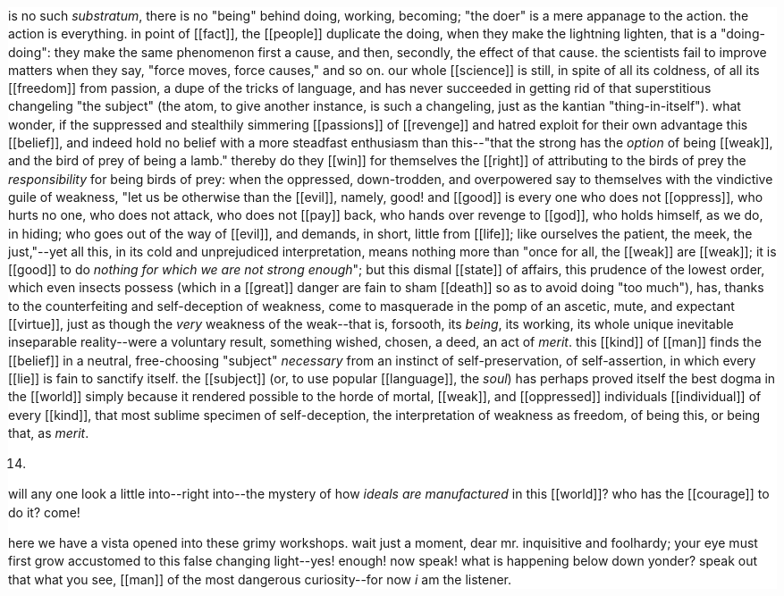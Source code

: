 is no such _substratum_, there is no "being" behind doing, working,
becoming; "the doer" is a mere appanage to the action. the action is
everything. in point of [[fact]], the [[people]] duplicate the doing, when they
make the lightning lighten, that is a "doing-doing": they make the same
phenomenon first a cause, and then, secondly, the effect of that cause.
the scientists fail to improve matters when they say, "force moves,
force causes," and so on. our whole [[science]] is still, in spite of all
its coldness, of all its [[freedom]] from passion, a dupe of the tricks of
language, and has never succeeded in getting rid of that superstitious
changeling "the subject" (the atom, to give another instance, is such
a changeling, just as the kantian "thing-in-itself"). what wonder,
if the suppressed and stealthily simmering [[passions]] of [[revenge]] and
hatred exploit for their own advantage this [[belief]], and indeed hold no
belief with a more steadfast enthusiasm than this--"that the strong
has the _option_ of being [[weak]], and the bird of prey of being a lamb."
thereby do they [[win]] for themselves the [[right]] of attributing to the
birds of prey the _responsibility_ for being birds of prey: when the
oppressed, down-trodden, and overpowered say to themselves with the
vindictive guile of weakness, "let us be otherwise than the [[evil]],
namely, good! and [[good]] is every one who does not [[oppress]], who hurts
no one, who does not attack, who does not [[pay]] back, who hands over
revenge to [[god]], who holds himself, as we do, in hiding; who goes out
of the way of [[evil]], and demands, in short, little from [[life]]; like
ourselves the patient, the meek, the just,"--yet all this, in its cold
and unprejudiced interpretation, means nothing more than "once for
all, the [[weak]] are [[weak]]; it is [[good]] to do _nothing for which we are not
strong enough_"; but this dismal [[state]] of affairs, this prudence of the
lowest order, which even insects possess (which in a [[great]] danger are
fain to sham [[death]] so as to avoid doing "too much"), has, thanks to
the counterfeiting and self-deception of weakness, come to masquerade
in the pomp of an ascetic, mute, and expectant [[virtue]], just as though
the _very_ weakness of the weak--that is, forsooth, its _being_, its
working, its whole unique inevitable inseparable reality--were a
voluntary result, something wished, chosen, a deed, an act of _merit_.
this [[kind]] of [[man]] finds the [[belief]] in a neutral, free-choosing "subject"
_necessary_ from an instinct of self-preservation, of self-assertion,
in which every [[lie]] is fain to sanctify itself. the [[subject]] (or, to
use popular [[language]], the _soul_) has perhaps proved itself the best
dogma in the [[world]] simply because it rendered possible to the horde
of mortal, [[weak]], and [[oppressed]] individuals [[individual]] of every [[kind]], that most
sublime specimen of self-deception, the interpretation of weakness as
freedom, of being this, or being that, as _merit_.


14.

will any one look a little into--right into--the mystery of how _ideals
are manufactured_ in this [[world]]? who has the [[courage]] to do it? come!

here we have a vista opened into these grimy workshops. wait just a
moment, dear mr. inquisitive and foolhardy; your eye must first grow
accustomed to this false changing light--yes! enough! now speak! what
is happening below down yonder? speak out that what you see, [[man]] of the
most dangerous curiosity--for now _i_ am the listener.
